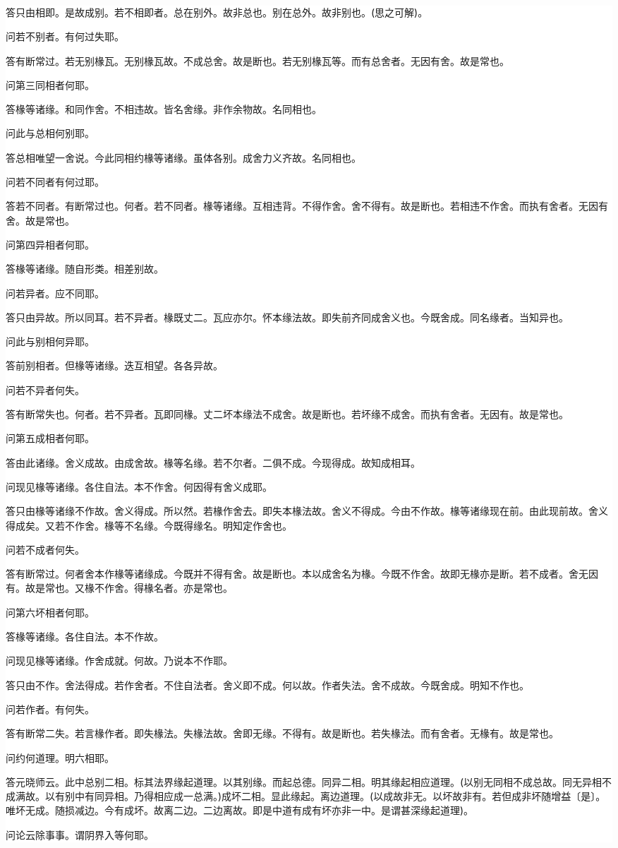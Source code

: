 答只由相即。是故成别。若不相即者。总在别外。故非总也。别在总外。故非别也。(思之可解)。  

问若不别者。有何过失耶。  

答有断常过。若无别椽瓦。无别椽瓦故。不成总舍。故是断也。若无别椽瓦等。而有总舍者。无因有舍。故是常也。  

问第三同相者何耶。  

答椽等诸缘。和同作舍。不相违故。皆名舍缘。非作余物故。名同相也。  

问此与总相何别耶。  

答总相唯望一舍说。今此同相约椽等诸缘。虽体各别。成舍力义齐故。名同相也。  

问若不同者有何过耶。  

答若不同者。有断常过也。何者。若不同者。椽等诸缘。互相违背。不得作舍。舍不得有。故是断也。若相违不作舍。而执有舍者。无因有舍。故是常也。  

问第四异相者何耶。  

答椽等诸缘。随自形类。相差别故。  

问若异者。应不同耶。  

答只由异故。所以同耳。若不异者。椽既丈二。瓦应亦尔。怀本缘法故。即失前齐同成舍义也。今既舍成。同名缘者。当知异也。  

问此与别相何异耶。  

答前别相者。但椽等诸缘。迭互相望。各各异故。  

问若不异者何失。  

答有断常失也。何者。若不异者。瓦即同椽。丈二坏本缘法不成舍。故是断也。若坏缘不成舍。而执有舍者。无因有。故是常也。  

问第五成相者何耶。  

答由此诸缘。舍义成故。由成舍故。椽等名缘。若不尔者。二俱不成。今现得成。故知成相耳。  

问现见椽等诸缘。各住自法。本不作舍。何因得有舍义成耶。  

答只由椽等诸缘不作故。舍义得成。所以然。若椽作舍去。即失本椽法故。舍义不得成。今由不作故。椽等诸缘现在前。由此现前故。舍义得成矣。又若不作舍。椽等不名缘。今既得缘名。明知定作舍也。  

问若不成者何失。  

答有断常过。何者舍本作椽等诸缘成。今既并不得有舍。故是断也。本以成舍名为椽。今既不作舍。故即无椽亦是断。若不成者。舍无因有。故是常也。又椽不作舍。得椽名者。亦是常也。  

问第六坏相者何耶。  

答椽等诸缘。各住自法。本不作故。  

问现见椽等诸缘。作舍成就。何故。乃说本不作耶。  

答只由不作。舍法得成。若作舍者。不住自法者。舍义即不成。何以故。作者失法。舍不成故。今既舍成。明知不作也。  

问若作者。有何失。  

答有断常二失。若言椽作者。即失椽法。失椽法故。舍即无缘。不得有。故是断也。若失椽法。而有舍者。无椽有。故是常也。  

问约何道理。明六相耶。  

答元晓师云。此中总别二相。标其法界缘起道理。以其别缘。而起总德。同异二相。明其缘起相应道理。(以别无同相不成总故。同无异相不成满故。以有别中有同异相。乃得相应成一总满。)成坏二相。显此缘起。离边道理。(以成故非无。以坏故非有。若但成非坏随增益〔是〕。唯坏无成。随损减边。今有成坏。故离二边。二边离故。即是中道有成有坏亦非一中。是谓甚深缘起道理)。  

问论云除事事。谓阴界入等何耶。  
